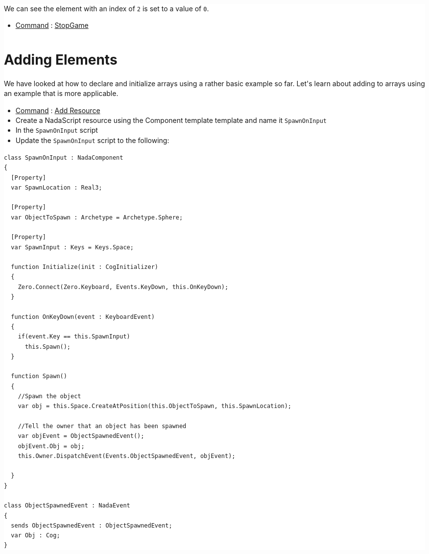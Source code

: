 We can see the element with an index of `2` is set to a value of `0`.

- [ Command](https://github.com/zeroengineteam/ZeroDocs/blob/master/zero_editor_documentation/zeromanual/editor/editorcommands/commands.markdown) : [ StopGame](https://github.com/zeroengineteam/ZeroDocs/blob/master/code_reference/command_reference.markdown#stopgame)

 # Adding Elements
We have looked at how to declare and initialize arrays using a rather basic example so far. Let's learn about adding to arrays using an example that is more applicable.

- [ Command](https://github.com/zeroengineteam/ZeroDocs/blob/master/zero_editor_documentation/zeromanual/editor/editorcommands/commands.markdown) : [ Add Resource](https://github.com/zeroengineteam/ZeroDocs/blob/master/zero_editor_documentation/zeromanual/editor/editorcommands/resourceadding.markdown)
 - Create a NadaScript resource using the Component template template and name it `SpawnOnInput`
- In the `SpawnOnInput` script
 - Update the `SpawnOnInput` script to the following:

```name=SpawnOnInput , lang=csharp
class SpawnOnInput : NadaComponent
{
  [Property]
  var SpawnLocation : Real3;
  
  [Property]
  var ObjectToSpawn : Archetype = Archetype.Sphere;
  
  [Property]
  var SpawnInput : Keys = Keys.Space;
  
  function Initialize(init : CogInitializer)
  {
    Zero.Connect(Zero.Keyboard, Events.KeyDown, this.OnKeyDown);
  }

  function OnKeyDown(event : KeyboardEvent)
  {
    if(event.Key == this.SpawnInput)
      this.Spawn();
  }
  
  function Spawn()
  {
    //Spawn the object
    var obj = this.Space.CreateAtPosition(this.ObjectToSpawn, this.SpawnLocation);
    
    //Tell the owner that an object has been spawned
    var objEvent = ObjectSpawnedEvent();
    objEvent.Obj = obj;
    this.Owner.DispatchEvent(Events.ObjectSpawnedEvent, objEvent);
    
  }
}

class ObjectSpawnedEvent : NadaEvent
{
  sends ObjectSpawnedEvent : ObjectSpawnedEvent;
  var Obj : Cog;
}
```
